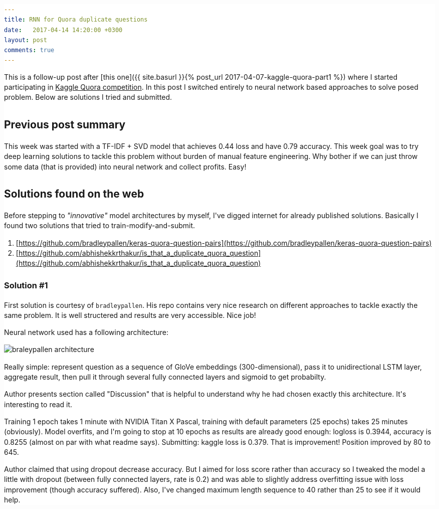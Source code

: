 ```yaml
---
title: RNN for Quora duplicate questions
date:   2017-04-14 14:20:00 +0300
layout: post
comments: true
---
```


This is a follow-up post after [this one]({{ site.basurl }}{% post_url 2017-04-07-kaggle-quora-part1 %}) where I started participating in [Kaggle Quora competition](https://www.kaggle.com/c/quora-question-pairs). In this post I switched entirely to neural network based approaches to solve posed problem. Below are solutions I tried and submitted.

## Previous post summary

This week was started with a TF-IDF + SVD model that achieves 0.44 loss and have 0.79 accuracy. This week goal was to try deep learning solutions to tackle this problem without burden of manual feature engineering. Why bother if we can just throw some data (that is provided) into neural network and collect profits. Easy!

## Solutions found on the web

Before stepping to _"innovative"_ model architectures by myself, I've digged internet for already published solutions. Basically I found two solutions that tried to train-modify-and-submit.

 1. [https://github.com/bradleypallen/keras-quora-question-pairs](https://github.com/bradleypallen/keras-quora-question-pairs)
 1. [https://github.com/abhishekkrthakur/is_that_a_duplicate_quora_question](https://github.com/abhishekkrthakur/is_that_a_duplicate_quora_question)

### Solution #1

First solution is courtesy of `bradleypallen`. His repo contains very nice research on different approaches to tackle exactly the same problem. It is well structered and results are very accessible. Nice job!

Neural network used has a following architecture:

![braleypallen architecture](https://github.com/bradleypallen/keras-quora-question-pairs/raw/master/quora-q-pairs-model.png)

Really simple: represent question as a sequence of GloVe embeddings (300-dimensional), pass it to unidirectional LSTM layer, aggregate result, then pull it through several fully connected layers and sigmoid to get probabilty.

Author presents section called "Discussion" that is helpful to understand why he had chosen exactly this architecture. It's interesting to read it.

Training 1 epoch takes 1 minute with NVIDIA Titan X Pascal, training with default parameters (25 epochs) takes 25 minutes (obviously). Model overfits, and I'm going to stop at 10 epochs as results are already good enough: logloss is 0.3944, accuracy is 0.8255 (almost on par with what readme says). Submitting: kaggle loss is 0.379. That is improvement! Position improved by 80 to 645.

Author claimed that using dropout decrease accuracy. But I aimed for loss score rather than accuracy so I tweaked the model a little with dropout (between fully connected layers, rate is 0.2) and was able to slightly address overfitting issue with loss improvement (though accuracy suffered). Also, I've changed maximum length sequence to 40 rather than 25 to see if it would help.
